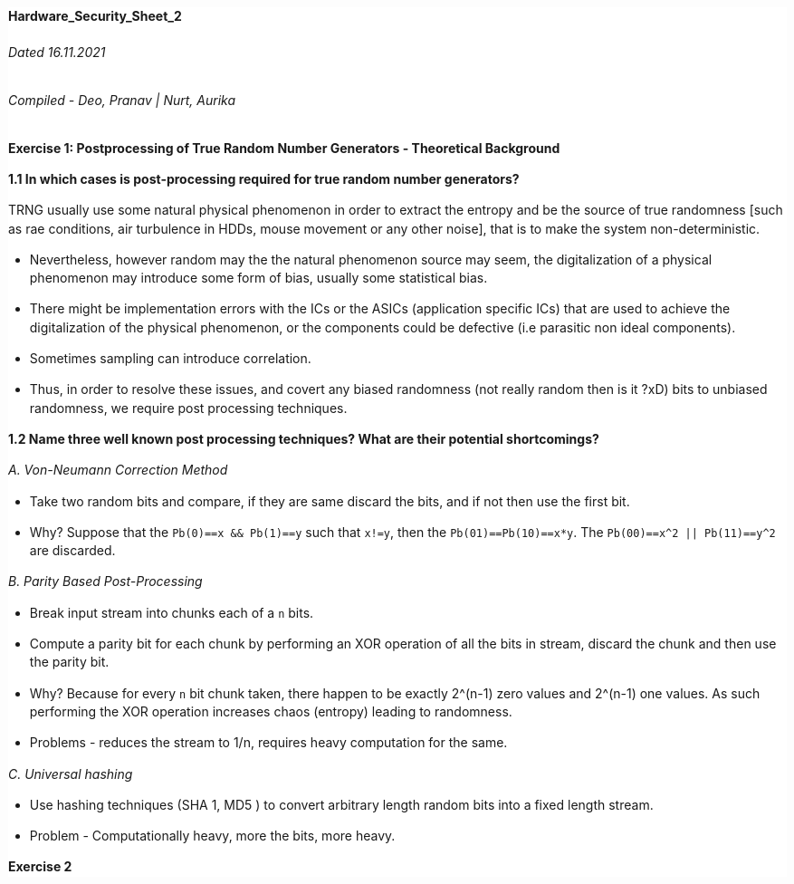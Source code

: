 #### Hardware_Security_Sheet_2
###### Dated 16.11.2021
###### Compiled -  Deo, Pranav | Nurt, Aurika

**Exercise 1:  Postprocessing of True Random Number Generators - Theoretical Background**

**1.1 In which cases is post-processing required for true random number generators?**

TRNG usually use some natural physical phenomenon in order to extract the entropy and be the source of true randomness [such as rae conditions, air turbulence in HDDs, mouse movement or any other noise], that is to make the system non-deterministic.

- Nevertheless, however random may the the natural phenomenon source may seem, the digitalization of a physical phenomenon may introduce some form of bias, usually some statistical bias.

- There might be implementation errors with the ICs or the ASICs (application specific ICs) that are used to achieve the digitalization of the physical phenomenon, or the components could be defective (i.e parasitic non ideal components).

- Sometimes sampling can introduce correlation.

- Thus, in order to resolve these issues, and covert any biased randomness (not really random then is it ?xD) bits to unbiased randomness, we require post processing techniques.


**1.2 Name three well known post processing techniques? What are their potential shortcomings?**

*A. Von-Neumann Correction Method*

- Take two random bits and compare, if they are same discard the bits, and if not then use the first bit.

- Why? Suppose that the `Pb(0)==x && Pb(1)==y` such that `x!=y`, then the ` Pb(01)==Pb(10)==x*y `. The ` Pb(00)==x^2 || Pb(11)==y^2 ` are discarded.

*B. Parity Based Post-Processing*

- Break input stream into chunks each of a `n` bits.

- Compute a parity bit for each chunk by performing an XOR operation of all the bits in stream, discard the chunk and then use the parity bit.

- Why? Because for every `n` bit chunk taken, there happen to be exactly 2^(n-1) zero values and 2^(n-1) one values. As such performing the XOR operation increases chaos (entropy)  leading to randomness.

- Problems - reduces the stream to 1/n, requires heavy computation for the same.

*C. Universal hashing*

- Use hashing techniques (SHA 1, MD5 ) to convert arbitrary length random bits into a fixed length stream.

- Problem - Computationally heavy, more the bits, more heavy.





**Exercise 2**

